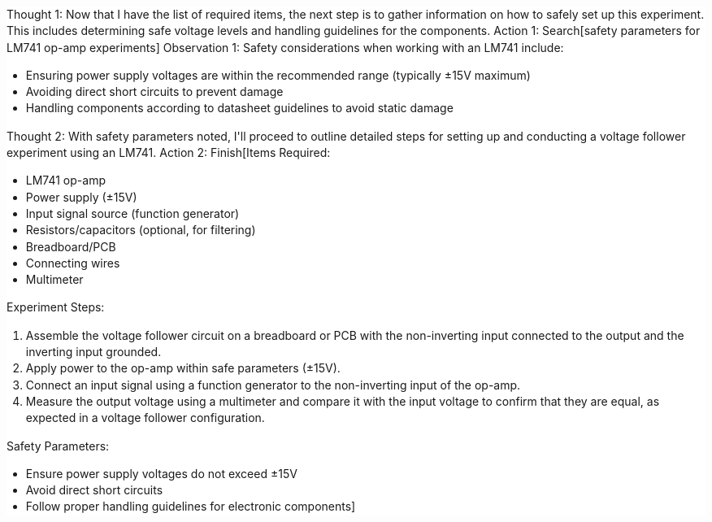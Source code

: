 Thought 1: Now that I have the list of required items, the next step is to gather information on how to safely set up this experiment. This includes determining safe voltage levels and handling guidelines for the components.
Action 1: Search[safety parameters for LM741 op-amp experiments]
Observation 1: Safety considerations when working with an LM741 include:
- Ensuring power supply voltages are within the recommended range (typically ±15V maximum)
- Avoiding direct short circuits to prevent damage
- Handling components according to datasheet guidelines to avoid static damage

Thought 2: With safety parameters noted, I'll proceed to outline detailed steps for setting up and conducting a voltage follower experiment using an LM741.
Action 2: Finish[Items Required:
- LM741 op-amp
- Power supply (±15V)
- Input signal source (function generator)
- Resistors/capacitors (optional, for filtering)
- Breadboard/PCB
- Connecting wires
- Multimeter

Experiment Steps:
1. Assemble the voltage follower circuit on a breadboard or PCB with the non-inverting input connected to the output and the inverting input grounded.
2. Apply power to the op-amp within safe parameters (±15V).
3. Connect an input signal using a function generator to the non-inverting input of the op-amp.
4. Measure the output voltage using a multimeter and compare it with the input voltage to confirm that they are equal, as expected in a voltage follower configuration.

Safety Parameters:
- Ensure power supply voltages do not exceed ±15V
- Avoid direct short circuits
- Follow proper handling guidelines for electronic components]